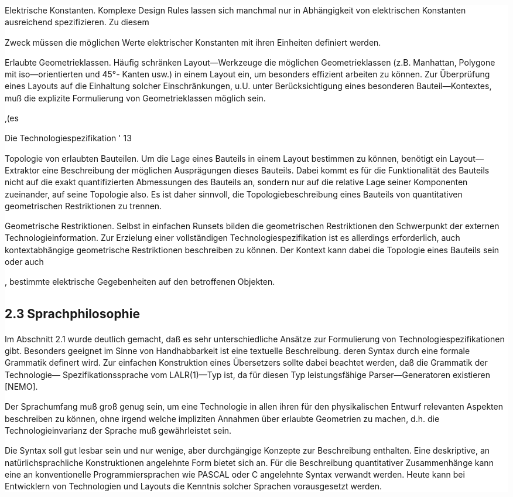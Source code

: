 Elektrische Konstanten. Komplexe Design Rules lassen sich manchmal nur in
Abhängigkeit von elektrischen Konstanten ausreichend spezifizieren. Zu diesem

Zweck müssen die möglichen Werte elektrischer Konstanten mit ihren Einheiten
definiert werden.

Erlaubte Geometrieklassen. Häufig schränken Layout—Werkzeuge die möglichen
Geometrieklassen (z.B. Manhattan, Polygone mit iso—orientierten und 45°-
Kanten usw.) in einem Layout ein, um besonders effizient arbeiten zu können.
Zur Überprüfung eines Layouts auf die Einhaltung solcher Einschränkungen,
u.U. unter Berücksichtigung eines besonderen Bauteil—Kontextes, muß die
explizite Formulierung von Geometrieklassen möglich sein.

‚(es

Die Technologiespezifikation ' 13



Topologie von erlaubten Bauteilen. Um die Lage eines Bauteils in einem Layout
bestimmen zu können, benötigt ein Layout—Extraktor eine Beschreibung der
möglichen Ausprägungen dieses Bauteils. Dabei kommt es für die Funktionalität
des Bauteils nicht auf die exakt quantifizierten Abmessungen des Bauteils an,
sondern nur auf die relative Lage seiner Komponenten zueinander, auf seine
Topologie also. Es ist daher sinnvoll, die Topologiebeschreibung eines Bauteils
von quantitativen geometrischen Restriktionen zu trennen.

Geometrische Restriktionen. Selbst in einfachen Runsets bilden die geometrischen
Restriktionen den Schwerpunkt der externen Technologieinformation. Zur
Erzielung einer vollständigen Technologiespezifikation ist es allerdings
erforderlich, auch kontextabhängige geometrische Restriktionen beschreiben zu
können. Der Kontext kann dabei die Topologie eines Bauteils sein oder auch

, bestimmte elektrische Gegebenheiten auf den betroffenen Objekten.

## 2.3 Sprachphilosophie

Im Abschnitt 2.1 wurde deutlich gemacht, daß es sehr unterschiedliche
Ansätze zur Formulierung von Technologiespezifikationen gibt. Besonders geeignet
im Sinne von Handhabbarkeit ist eine textuelle Beschreibung. deren Syntax durch
eine formale Grammatik definert wird. Zur einfachen Konstruktion eines Übersetzers
sollte dabei beachtet werden, daß die Grammatik der Technologie—
Spezifikationssprache vom LALR(1)—Typ ist, da für diesen Typ leistungsfähige
Parser—Generatoren existieren [NEMO].

Der Sprachumfang muß groß genug sein, um eine Technologie in allen ihren für
den physikalischen Entwurf relevanten Aspekten beschreiben zu können, ohne
irgend welche impliziten Annahmen über erlaubte Geometrien zu machen, d.h. die
Technologieinvarianz der Sprache muß gewährleistet sein.

Die Syntax soll gut lesbar sein und nur wenige, aber durchgängige Konzepte
zur Beschreibung enthalten. Eine deskriptive, an natürlichsprachliche
Konstruktionen angelehnte Form bietet sich an. Für die Beschreibung quantitativer
Zusammenhänge kann eine an konventionelle Programmiersprachen wie PASCAL oder
C angelehnte Syntax verwandt werden. Heute kann bei Entwicklern von
Technologien und Layouts die Kenntnis solcher Sprachen vorausgesetzt werden.

